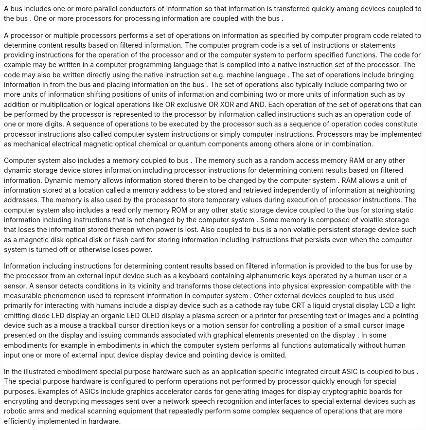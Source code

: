 A bus includes one or more parallel conductors of information so that information is transferred quickly among devices coupled to the bus . One or more processors for processing information are coupled with the bus .

A processor or multiple processors performs a set of operations on information as specified by computer program code related to determine content results based on filtered information. The computer program code is a set of instructions or statements providing instructions for the operation of the processor and or the computer system to perform specified functions. The code for example may be written in a computer programming language that is compiled into a native instruction set of the processor. The code may also be written directly using the native instruction set e.g. machine language . The set of operations include bringing information in from the bus and placing information on the bus . The set of operations also typically include comparing two or more units of information shifting positions of units of information and combining two or more units of information such as by addition or multiplication or logical operations like OR exclusive OR XOR and AND. Each operation of the set of operations that can be performed by the processor is represented to the processor by information called instructions such as an operation code of one or more digits. A sequence of operations to be executed by the processor such as a sequence of operation codes constitute processor instructions also called computer system instructions or simply computer instructions. Processors may be implemented as mechanical electrical magnetic optical chemical or quantum components among others alone or in combination.

Computer system also includes a memory coupled to bus . The memory such as a random access memory RAM or any other dynamic storage device stores information including processor instructions for determining content results based on filtered information. Dynamic memory allows information stored therein to be changed by the computer system . RAM allows a unit of information stored at a location called a memory address to be stored and retrieved independently of information at neighboring addresses. The memory is also used by the processor to store temporary values during execution of processor instructions. The computer system also includes a read only memory ROM or any other static storage device coupled to the bus for storing static information including instructions that is not changed by the computer system . Some memory is composed of volatile storage that loses the information stored thereon when power is lost. Also coupled to bus is a non volatile persistent storage device such as a magnetic disk optical disk or flash card for storing information including instructions that persists even when the computer system is turned off or otherwise loses power.

Information including instructions for determining content results based on filtered information is provided to the bus for use by the processor from an external input device such as a keyboard containing alphanumeric keys operated by a human user or a sensor. A sensor detects conditions in its vicinity and transforms those detections into physical expression compatible with the measurable phenomenon used to represent information in computer system . Other external devices coupled to bus used primarily for interacting with humans include a display device such as a cathode ray tube CRT a liquid crystal display LCD a light emitting diode LED display an organic LED OLED display a plasma screen or a printer for presenting text or images and a pointing device such as a mouse a trackball cursor direction keys or a motion sensor for controlling a position of a small cursor image presented on the display and issuing commands associated with graphical elements presented on the display . In some embodiments for example in embodiments in which the computer system performs all functions automatically without human input one or more of external input device display device and pointing device is omitted.

In the illustrated embodiment special purpose hardware such as an application specific integrated circuit ASIC is coupled to bus . The special purpose hardware is configured to perform operations not performed by processor quickly enough for special purposes. Examples of ASICs include graphics accelerator cards for generating images for display cryptographic boards for encrypting and decrypting messages sent over a network speech recognition and interfaces to special external devices such as robotic arms and medical scanning equipment that repeatedly perform some complex sequence of operations that are more efficiently implemented in hardware.
